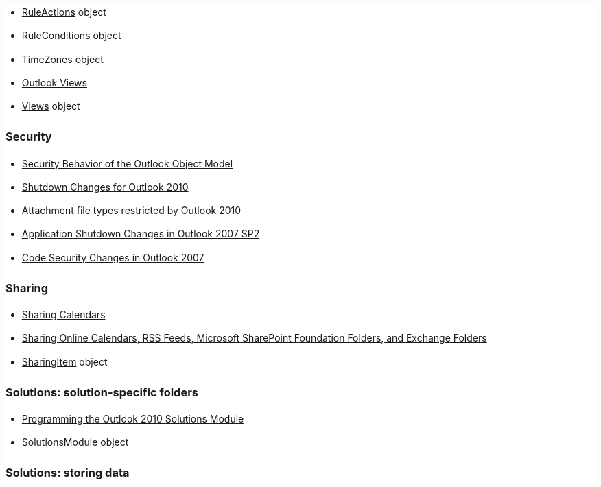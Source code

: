 - [RuleActions](http://msdn.microsoft.com/library/82ba76cd-86a4-3372-cb51-2df1d58c8b71%28Office.15%29.aspx) object 
    
- [RuleConditions](http://msdn.microsoft.com/library/b2af6ebf-f9f8-8106-20a3-1725c3b78174%28Office.15%29.aspx) object 
    
- [TimeZones](http://msdn.microsoft.com/library/c68f8589-44e9-3c12-45c1-96943fa9bcb7%28Office.15%29.aspx) object 
    
- [Outlook Views](http://msdn.microsoft.com/library/cbaa3192-6c27-26c0-ebd6-f6489c2e812e%28Office.15%29.aspx)
    
- [Views](http://msdn.microsoft.com/library/5dd7edc2-12a2-f4c2-d158-8053d80e8dc9%28Office.15%29.aspx) object 
    
### Security
<a name="OLSelectAPI_Misc"> </a>

- [Security Behavior of the Outlook Object Model](http://msdn.microsoft.com/library/4aa3b7c7-5f3f-41ce-bbf3-75d8ecbd6d4f%28Office.15%29.aspx)
    
- [Shutdown Changes for Outlook 2010](http://msdn.microsoft.com/library/1b154d46-8d13-4c65-91e3-180b22603d03%28Office.15%29.aspx)
    
- [Attachment file types restricted by Outlook 2010](http://technet.microsoft.com/en-us/library/cc179163.aspx)
    
- [Application Shutdown Changes in Outlook 2007 SP2](http://msdn.microsoft.com/library/795a8237-7804-4da4-9d04-2bb663d300d9%28Office.15%29.aspx)
    
- [Code Security Changes in Outlook 2007](http://msdn.microsoft.com/library/26a9fd8f-6277-48ac-a92f-3ff46e1d883a%28Office.15%29.aspx)
    
### Sharing
<a name="OLSelectAPI_Sharing"> </a>

- [Sharing Calendars](http://msdn.microsoft.com/library/03e0b693-5446-ca62-f868-69a583087966%28Office.15%29.aspx)
    
- [Sharing Online Calendars, RSS Feeds, Microsoft SharePoint Foundation Folders, and Exchange Folders](http://msdn.microsoft.com/library/e579e026-bd10-37bb-eb3e-5c9f042fa0fa%28Office.15%29.aspx)
    
- [SharingItem](http://msdn.microsoft.com/library/63dd3451-44f3-7cc4-c6e2-7dad5835a7d2%28Office.15%29.aspx) object 
    
### Solutions: solution-specific folders
<a name="OLSelectAPI_Folders"> </a>

- [Programming the Outlook 2010 Solutions Module](http://msdn.microsoft.com/library/5989a3da-2f2a-4abd-87b0-cc0e1560dd59%28Office.15%29.aspx)
    
- [SolutionsModule](http://msdn.microsoft.com/library/4597765e-a95d-bf07-2ac4-103218ebc696%28Office.15%29.aspx) object 
    
### Solutions: storing data
<a name="OLSelectAPI_StoringData"> </a>
